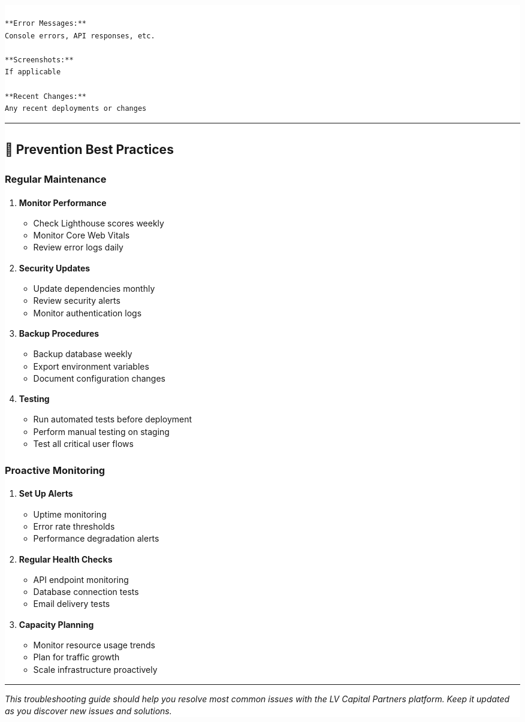 ```markdown

**Error Messages:**
Console errors, API responses, etc.

**Screenshots:**
If applicable

**Recent Changes:**
Any recent deployments or changes
```

---

## 🎯 Prevention Best Practices

### Regular Maintenance

1. **Monitor Performance**
   - Check Lighthouse scores weekly
   - Monitor Core Web Vitals
   - Review error logs daily

2. **Security Updates**
   - Update dependencies monthly
   - Review security alerts
   - Monitor authentication logs

3. **Backup Procedures**
   - Backup database weekly
   - Export environment variables
   - Document configuration changes

4. **Testing**
   - Run automated tests before deployment
   - Perform manual testing on staging
   - Test all critical user flows

### Proactive Monitoring

1. **Set Up Alerts**
   - Uptime monitoring
   - Error rate thresholds
   - Performance degradation alerts

2. **Regular Health Checks**
   - API endpoint monitoring
   - Database connection tests
   - Email delivery tests

3. **Capacity Planning**
   - Monitor resource usage trends
   - Plan for traffic growth
   - Scale infrastructure proactively

---

*This troubleshooting guide should help you resolve most common issues with the LV Capital Partners platform. Keep it updated as you discover new issues and solutions.*